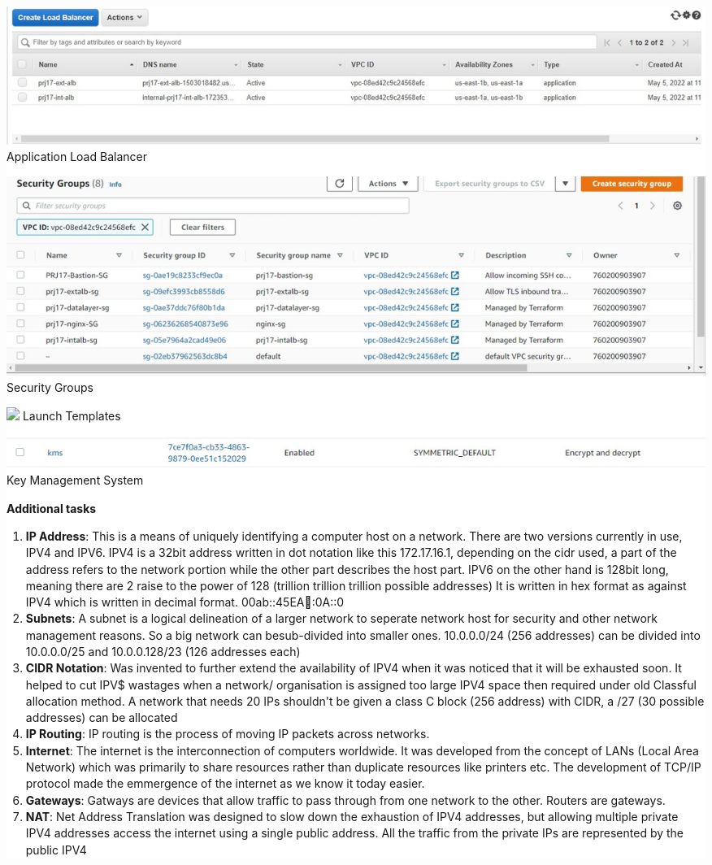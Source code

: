![](alb.jpg)
Application Load Balancer

![](security_groups.jpg)
Security Groups

![](launch-templates2.jpg)
Launch Templates

![](kms.jpg)
Key Management System

**Additional tasks**
1. **IP Address**: This is a means of uniquely identifying a computer host on a network. There are two versions currently in use, IPV4 and IPV6. IPV4 is a 32bit address written in dot notation like this 172.17.16.1, depending on the cidr used, a part of the address refers to the network portion while the other part describes the host part. IPV6 on the other hand is 128bit long, meaning there are 2 raise to the power of 128 (trillion trillion trillion possible addresses) It is written in hex format as against IPV4 which is written in decimal format. 00ab::45EA:1234::0A::0 
1. **Subnets**: A subnet is a logical delineation of a larger network to seperate network host for security and other network management reasons. So a big network can besub-divided into smaller ones. 10.0.0.0/24 (256 addresses) can be divided into 10.0.0.0/25 and 10.0.0.128/23 (126 addresses each)
1. **CIDR Notation**: Was invented to further extend the availability of IPV4 when it was noticed that it will be exhausted soon. It helped to cut IPV$ wastages when a network/ organisation is assigned too large IPV4 space then required under old Classful allocation method. A network that needs 20 IPs shouldn't be given a class C block (256 address) with CIDR, a /27 (30 possible addresses) can be allocated
1. **IP Routing**: IP routing is the process of moving IP packets across networks. 
1. **Internet**: The internet is the interconnection of computers worldwide. It was developed from the concept of LANs (Local Area Network) which was primarily to share resources rather than duplicate resources like printers etc. The development of TCP/IP protocol made the emmergence of the internet as we know it today easier. 
1. **Gateways**: Gatways are  devices that allow traffic to pass through from one network to the other. Routers are gateways.
1. **NAT**: Net Address Translation was designed to slow down the exhaustion of IPV4 addresses, but allowing multiple private IPV4 addresses access the internet using a single public address. All the traffic from the private IPs are represented by the public IPV4
